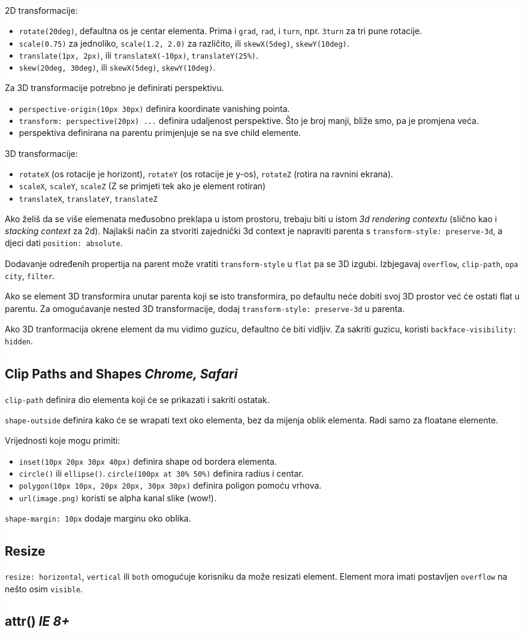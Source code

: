2D transformacije:
* `rotate(20deg)`, defaultna os je centar elementa. Prima i `grad`, `rad`, i `turn`, npr. `3turn` za tri pune rotacije.
* `scale(0.75)` za jednoliko, `scale(1.2, 2.0)` za različito, ili `skewX(5deg)`, `skewY(10deg)`.
* `translate(1px, 2px)`, ili `translateX(-10px)`, `translateY(25%)`.
* `skew(20deg, 30deg)`, ili `skewX(5deg)`, `skewY(10deg)`.

Za 3D transformacije potrebno je definirati perspektivu.
* `perspective-origin(10px 30px)` definira koordinate vanishing pointa.
* `transform: perspective(20px) ...` definira udaljenost perspektive. Što je broj manji, bliže smo, pa je promjena veća.
* perspektiva definirana na parentu primjenjuje se na sve child elemente.

3D transformacije:
* `rotateX` (os rotacije je horizont), `rotateY` (os rotacije je y-os), `rotateZ` (rotira na ravnini ekrana).
* `scaleX`, `scaleY`, `scaleZ` (Z se primjeti tek ako je element rotiran)
* `translateX`, `translateY`, `translateZ`

Ako želiš da se više elemenata međusobno preklapa u istom prostoru, trebaju biti u istom *3d rendering contextu* (slično kao i *stacking context* za 2d). Najlakši način za stvoriti zajednički 3d context je napraviti parenta s `transform-style: preserve-3d`, a djeci dati `position: absolute`.

Dodavanje određenih propertija na parent može vratiti `transform-style` u `flat` pa se 3D izgubi. Izbjegavaj `overflow`, `clip-path`, `opacity`, `filter`.

Ako se element 3D transformira unutar parenta koji se isto transformira, po defaultu neće dobiti svoj 3D prostor već će ostati flat u parentu. Za omogućavanje nested 3D transformacije, dodaj `transform-style: preserve-3d` u parenta.

Ako 3D tranformacija okrene element da mu vidimo guzicu, defaultno će biti vidljiv. Za sakriti guzicu, koristi `backface-visibility: hidden`.

## Clip Paths and Shapes _Chrome, Safari_

`clip-path` definira dio elementa koji će se prikazati i sakriti ostatak.

`shape-outside` definira kako će se wrapati text oko elementa, bez da mijenja oblik elementa. Radi samo za floatane elemente.

Vrijednosti koje mogu primiti:
* `inset(10px 20px 30px 40px)` definira shape od bordera elementa.
* `circle()` ili `ellipse()`. `circle(100px at 30% 50%)` definira radius i centar.
* `polygon(10px 10px, 20px 20px, 30px 30px)` definira poligon pomoću vrhova.
* `url(image.png)` koristi se alpha kanal slike (wow!).

`shape-margin: 10px` dodaje marginu oko oblika.

## Resize

`resize: horizontal`, `vertical` ili `both` omogućuje korisniku da može resizati element. Element mora imati postavljen `overflow` na nešto osim `visible`.

## attr() _IE 8+_
